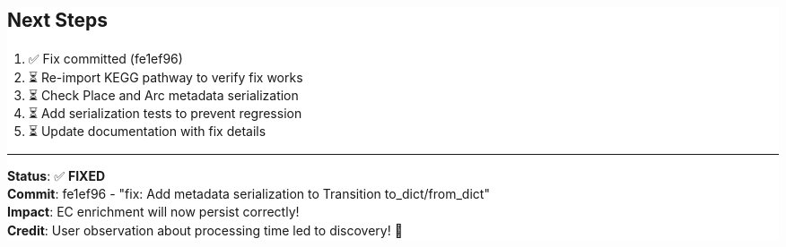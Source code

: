 
## Next Steps

1. ✅ Fix committed (fe1ef96)
2. ⏳ Re-import KEGG pathway to verify fix works
3. ⏳ Check Place and Arc metadata serialization
4. ⏳ Add serialization tests to prevent regression
5. ⏳ Update documentation with fix details

---

**Status**: ✅ **FIXED**  
**Commit**: fe1ef96 - "fix: Add metadata serialization to Transition to_dict/from_dict"  
**Impact**: EC enrichment will now persist correctly!  
**Credit**: User observation about processing time led to discovery! 🎯
